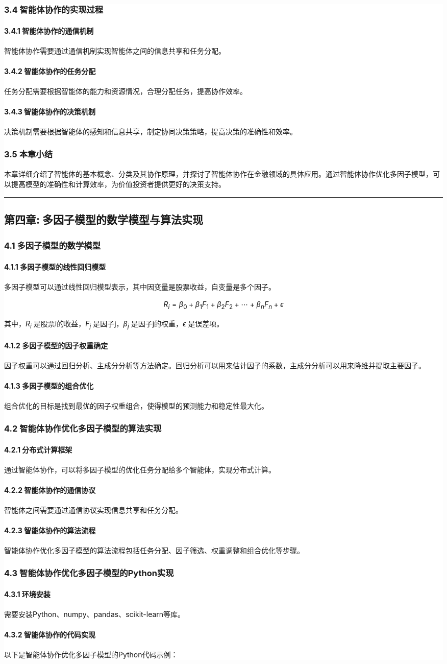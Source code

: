 ### 3.4 智能体协作的实现过程

#### 3.4.1 智能体协作的通信机制
智能体协作需要通过通信机制实现智能体之间的信息共享和任务分配。

#### 3.4.2 智能体协作的任务分配
任务分配需要根据智能体的能力和资源情况，合理分配任务，提高协作效率。

#### 3.4.3 智能体协作的决策机制
决策机制需要根据智能体的感知和信息共享，制定协同决策策略，提高决策的准确性和效率。

### 3.5 本章小结
本章详细介绍了智能体的基本概念、分类及其协作原理，并探讨了智能体协作在金融领域的具体应用。通过智能体协作优化多因子模型，可以提高模型的准确性和计算效率，为价值投资者提供更好的决策支持。

---

## 第四章: 多因子模型的数学模型与算法实现

### 4.1 多因子模型的数学模型

#### 4.1.1 多因子模型的线性回归模型
多因子模型可以通过线性回归模型表示，其中因变量是股票收益，自变量是多个因子。

$$ R_i = \beta_0 + \beta_1 F_1 + \beta_2 F_2 + \cdots + \beta_n F_n + \epsilon $$

其中，$R_i$ 是股票i的收益，$F_j$ 是因子j，$\beta_j$ 是因子j的权重，$\epsilon$ 是误差项。

#### 4.1.2 多因子模型的因子权重确定
因子权重可以通过回归分析、主成分分析等方法确定。回归分析可以用来估计因子的系数，主成分分析可以用来降维并提取主要因子。

#### 4.1.3 多因子模型的组合优化
组合优化的目标是找到最优的因子权重组合，使得模型的预测能力和稳定性最大化。

### 4.2 智能体协作优化多因子模型的算法实现

#### 4.2.1 分布式计算框架
通过智能体协作，可以将多因子模型的优化任务分配给多个智能体，实现分布式计算。

#### 4.2.2 智能体协作的通信协议
智能体之间需要通过通信协议实现信息共享和任务分配。

#### 4.2.3 智能体协作的算法流程
智能体协作优化多因子模型的算法流程包括任务分配、因子筛选、权重调整和组合优化等步骤。

### 4.3 智能体协作优化多因子模型的Python实现

#### 4.3.1 环境安装
需要安装Python、numpy、pandas、scikit-learn等库。

#### 4.3.2 智能体协作的代码实现
以下是智能体协作优化多因子模型的Python代码示例：
